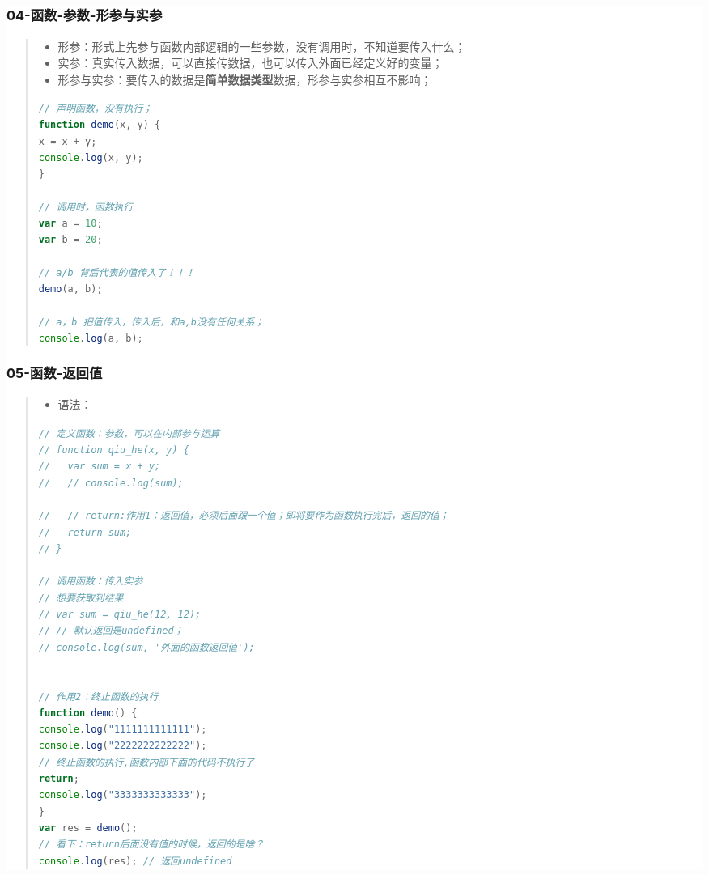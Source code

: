  ### 04-函数-参数-形参与实参
>
> - 形参：形式上先参与函数内部逻辑的一些参数，没有调用时，不知道要传入什么；
> - 实参：真实传入数据，可以直接传数据，也可以传入外面已经定义好的变量；
> - 形参与实参：要传入的数据是**简单数据类型**数据，形参与实参相互不影响；
>
> ```js
> // 声明函数，没有执行；
> function demo(x, y) {
> x = x + y;
> console.log(x, y);
> }
> 
> // 调用时，函数执行
> var a = 10;
> var b = 20;
> 
> // a/b 背后代表的值传入了！！！
> demo(a, b);
> 
> // a，b 把值传入，传入后，和a,b没有任何关系；
> console.log(a, b);
> ```
>
> 
>
 ### 05-函数-返回值
>
> - 语法：
>
> ```js
> // 定义函数：参数，可以在内部参与运算
> // function qiu_he(x, y) {
> //   var sum = x + y;
> //   // console.log(sum);
> 
> //   // return:作用1：返回值，必须后面跟一个值；即将要作为函数执行完后，返回的值；
> //   return sum;
> // }
> 
> // 调用函数：传入实参
> // 想要获取到结果 
> // var sum = qiu_he(12, 12);
> // // 默认返回是undefined；
> // console.log(sum, '外面的函数返回值');
> 
> 
> // 作用2：终止函数的执行
> function demo() {
> console.log("1111111111111");
> console.log("2222222222222");
> // 终止函数的执行,函数内部下面的代码不执行了
> return;
> console.log("3333333333333");
> }
> var res = demo();
> // 看下：return后面没有值的时候，返回的是啥？
> console.log(res); // 返回undefined
> ```
>
> 
>